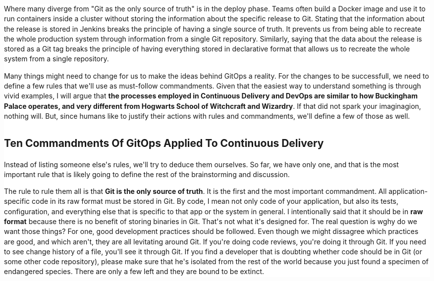 Where many diverge from "Git as the only source of truth" is in the deploy phase. Teams often build a Docker image and use it to run containers inside a cluster without storing the information about the specific release to Git. Stating that the information about the release is stored in Jenkins breaks the principle of having a single source of truth. It prevents us from being able to recreate the whole production system through information from a single Git repository. Similarly, saying that the data about the release is stored as a Git tag breaks the principle of having everything stored in declarative format that allows us to recreate the whole system from a single repository.

Many things might need to change for us to make the ideas behind GitOps a reality. For the changes to be successfull, we need to define a few rules that we'll use as must-follow commandments. Given that the easiest way to understand something is through vivid examples, I will argue that **the processes employed in Continuous Delivery and DevOps are similar to how Buckingham Palace operates, and very different from Hogwarts School of Witchcraft and Wizardry**. If that did not spark your imaginagion, nothing will. But, since humans like to justify their actions with rules and commandments, we'll define a few of those as well.

## Ten Commandments Of GitOps Applied To Continuous Delivery

Instead of listing someone else's rules, we'll try to deduce them ourselves. So far, we have only one, and that is the most important rule that is likely going to define the rest of the brainstorming and discussion.

The rule to rule them all is that **Git is the only source of truth**. It is the first and the most important commandment. All application-specific code in its raw format must be stored in Git. By code, I mean not only code of your application, but also its tests, configuration, and everything else that is specific to that app or the system in general. I intentionally said that it should be in **raw format** because there is no benefit of storing binaries in Git. That's not what it's designed for. The real question is wghy do we want those things? For one, good development practices should be followed. Even though we might dissagree which practices are good, and which aren't, they are all levitating around Git. If you're doing code reviews, you're doing it through Git. If you need to see change history of a file, you'll see it through Git. If you find a developer that is doubting whether code should be in Git (or some other code repository), please make sure that he's isolated from the rest of the world because you just found a specimen of endangered species. There are only a few left and they are bound to be extinct.
